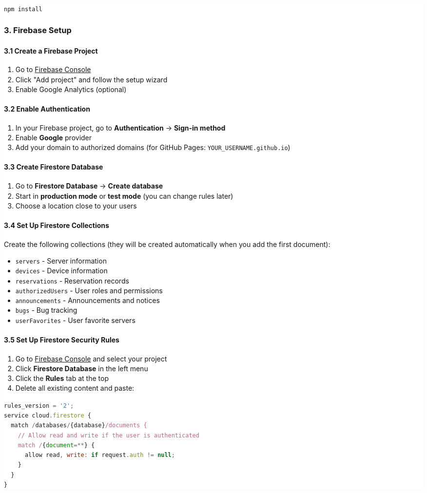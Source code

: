 ```bash
npm install
```

### 3. Firebase Setup

#### 3.1 Create a Firebase Project

1. Go to [Firebase Console](https://console.firebase.google.com/)
2. Click "Add project" and follow the setup wizard
3. Enable Google Analytics (optional)

#### 3.2 Enable Authentication

1. In your Firebase project, go to **Authentication** → **Sign-in method**
2. Enable **Google** provider
3. Add your domain to authorized domains (for GitHub Pages: `YOUR_USERNAME.github.io`)

#### 3.3 Create Firestore Database

1. Go to **Firestore Database** → **Create database**
2. Start in **production mode** or **test mode** (you can change rules later)
3. Choose a location close to your users

#### 3.4 Set Up Firestore Collections

Create the following collections (they will be created automatically when you add the first document):

- `servers` - Server information
- `devices` - Device information
- `reservations` - Reservation records
- `authorizedUsers` - User roles and permissions
- `announcements` - Announcements and notices
- `bugs` - Bug tracking
- `userFavorites` - User favorite servers

#### 3.5 Set Up Firestore Security Rules

1. Go to [Firebase Console](https://console.firebase.google.com/) and select your project
2. Click **Firestore Database** in the left menu
3. Click the **Rules** tab at the top
4. Delete all existing content and paste:

```javascript
rules_version = '2';
service cloud.firestore {
  match /databases/{database}/documents {
    // Allow read and write if the user is authenticated
    match /{document=**} {
      allow read, write: if request.auth != null;
    }
  }
}
```
